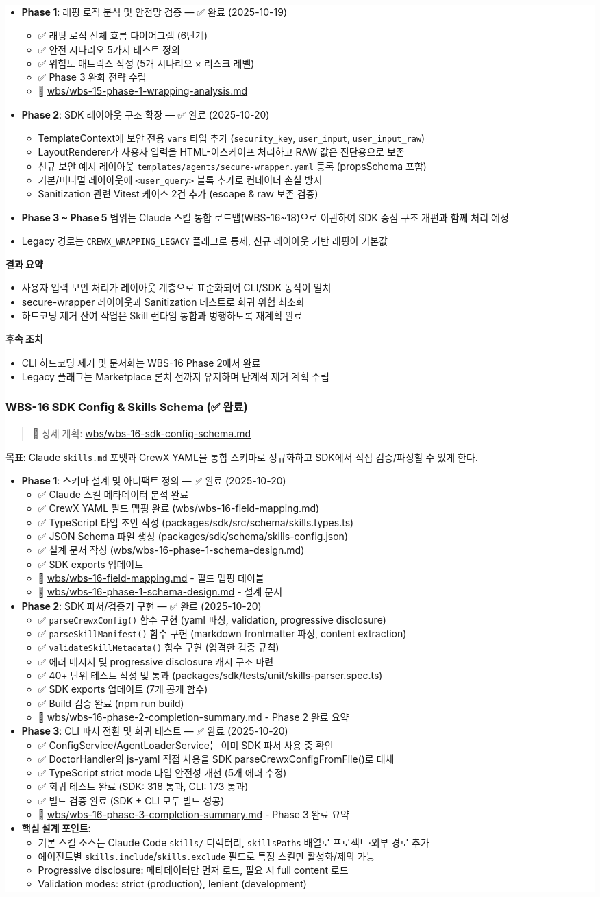 - **Phase 1**: 래핑 로직 분석 및 안전망 검증 — ✅ 완료 (2025-10-19)
  - ✅ 래핑 로직 전체 흐름 다이어그램 (6단계)
  - ✅ 안전 시나리오 5가지 테스트 정의
  - ✅ 위험도 매트릭스 작성 (5개 시나리오 × 리스크 레벨)
  - ✅ Phase 3 완화 전략 수립
  - 📄 [wbs/wbs-15-phase-1-wrapping-analysis.md](wbs/wbs-15-phase-1-wrapping-analysis.md)

- **Phase 2**: SDK 레이아웃 구조 확장 — ✅ 완료 (2025-10-20)
  - TemplateContext에 보안 전용 `vars` 타입 추가 (`security_key`, `user_input`, `user_input_raw`)
  - LayoutRenderer가 사용자 입력을 HTML-이스케이프 처리하고 RAW 값은 진단용으로 보존
  - 신규 보안 예시 레이아웃 `templates/agents/secure-wrapper.yaml` 등록 (propsSchema 포함)
  - 기본/미니멀 레이아웃에 `<user_query>` 블록 추가로 컨테이너 손실 방지
  - Sanitization 관련 Vitest 케이스 2건 추가 (escape & raw 보존 검증)

- **Phase 3 ~ Phase 5** 범위는 Claude 스킬 통합 로드맵(WBS-16~18)으로 이관하여 SDK 중심 구조 개편과 함께 처리 예정
- Legacy 경로는 `CREWX_WRAPPING_LEGACY` 플래그로 통제, 신규 레이아웃 기반 래핑이 기본값

**결과 요약**
- 사용자 입력 보안 처리가 레이아웃 계층으로 표준화되어 CLI/SDK 동작이 일치
- secure-wrapper 레이아웃과 Sanitization 테스트로 회귀 위험 최소화
- 하드코딩 제거 잔여 작업은 Skill 런타임 통합과 병행하도록 재계획 완료

**후속 조치**
- CLI 하드코딩 제거 및 문서화는 WBS-16 Phase 2에서 완료
- Legacy 플래그는 Marketplace 론치 전까지 유지하며 단계적 제거 계획 수립

### WBS-16 SDK Config & Skills Schema (✅ 완료)
> 📄 상세 계획: [wbs/wbs-16-sdk-config-schema.md](wbs/wbs-16-sdk-config-schema.md)

**목표**: Claude `skills.md` 포맷과 CrewX YAML을 통합 스키마로 정규화하고 SDK에서 직접 검증/파싱할 수 있게 한다.

- **Phase 1**: 스키마 설계 및 아티팩트 정의 — ✅ 완료 (2025-10-20)
  - ✅ Claude 스킬 메타데이터 분석 완료
  - ✅ CrewX YAML 필드 맵핑 완료 (wbs/wbs-16-field-mapping.md)
  - ✅ TypeScript 타입 초안 작성 (packages/sdk/src/schema/skills.types.ts)
  - ✅ JSON Schema 파일 생성 (packages/sdk/schema/skills-config.json)
  - ✅ 설계 문서 작성 (wbs/wbs-16-phase-1-schema-design.md)
  - ✅ SDK exports 업데이트
  - 📄 [wbs/wbs-16-field-mapping.md](wbs/wbs-16-field-mapping.md) - 필드 맵핑 테이블
  - 📄 [wbs/wbs-16-phase-1-schema-design.md](wbs/wbs-16-phase-1-schema-design.md) - 설계 문서
- **Phase 2**: SDK 파서/검증기 구현 — ✅ 완료 (2025-10-20)
  - ✅ `parseCrewxConfig()` 함수 구현 (yaml 파싱, validation, progressive disclosure)
  - ✅ `parseSkillManifest()` 함수 구현 (markdown frontmatter 파싱, content extraction)
  - ✅ `validateSkillMetadata()` 함수 구현 (엄격한 검증 규칙)
  - ✅ 에러 메시지 및 progressive disclosure 캐시 구조 마련
  - ✅ 40+ 단위 테스트 작성 및 통과 (packages/sdk/tests/unit/skills-parser.spec.ts)
  - ✅ SDK exports 업데이트 (7개 공개 함수)
  - ✅ Build 검증 완료 (npm run build)
  - 📄 [wbs/wbs-16-phase-2-completion-summary.md](wbs/wbs-16-phase-2-completion-summary.md) - Phase 2 완료 요약
- **Phase 3**: CLI 파서 전환 및 회귀 테스트 — ✅ 완료 (2025-10-20)
  - ✅ ConfigService/AgentLoaderService는 이미 SDK 파서 사용 중 확인
  - ✅ DoctorHandler의 js-yaml 직접 사용을 SDK parseCrewxConfigFromFile()로 대체
  - ✅ TypeScript strict mode 타입 안전성 개선 (5개 에러 수정)
  - ✅ 회귀 테스트 완료 (SDK: 318 통과, CLI: 173 통과)
  - ✅ 빌드 검증 완료 (SDK + CLI 모두 빌드 성공)
  - 📄 [wbs/wbs-16-phase-3-completion-summary.md](wbs/wbs-16-phase-3-completion-summary.md) - Phase 3 완료 요약
- **핵심 설계 포인트**:
  - 기본 스킬 소스는 Claude Code `skills/` 디렉터리, `skillsPaths` 배열로 프로젝트·외부 경로 추가
  - 에이전트별 `skills.include`/`skills.exclude` 필드로 특정 스킬만 활성화/제외 가능
  - Progressive disclosure: 메타데이터만 먼저 로드, 필요 시 full content 로드
  - Validation modes: strict (production), lenient (development)
